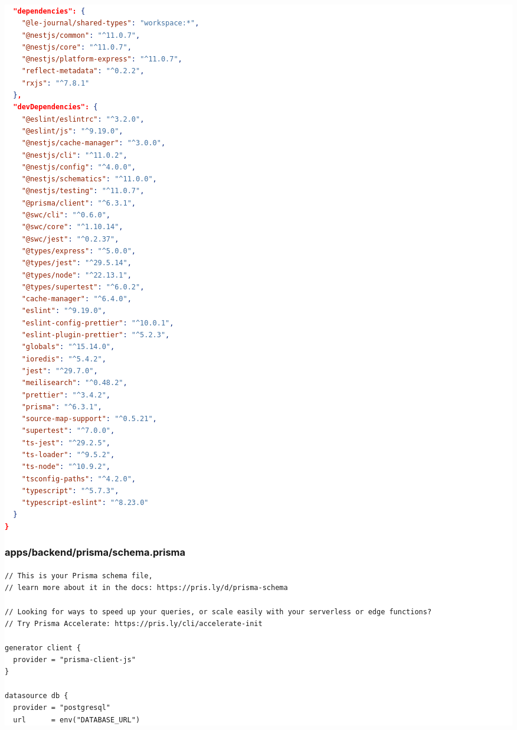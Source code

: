 ```json
  "dependencies": {
    "@le-journal/shared-types": "workspace:*",
    "@nestjs/common": "^11.0.7",
    "@nestjs/core": "^11.0.7",
    "@nestjs/platform-express": "^11.0.7",
    "reflect-metadata": "^0.2.2",
    "rxjs": "^7.8.1"
  },
  "devDependencies": {
    "@eslint/eslintrc": "^3.2.0",
    "@eslint/js": "^9.19.0",
    "@nestjs/cache-manager": "^3.0.0",
    "@nestjs/cli": "^11.0.2",
    "@nestjs/config": "^4.0.0",
    "@nestjs/schematics": "^11.0.0",
    "@nestjs/testing": "^11.0.7",
    "@prisma/client": "^6.3.1",
    "@swc/cli": "^0.6.0",
    "@swc/core": "^1.10.14",
    "@swc/jest": "^0.2.37",
    "@types/express": "^5.0.0",
    "@types/jest": "^29.5.14",
    "@types/node": "^22.13.1",
    "@types/supertest": "^6.0.2",
    "cache-manager": "^6.4.0",
    "eslint": "^9.19.0",
    "eslint-config-prettier": "^10.0.1",
    "eslint-plugin-prettier": "^5.2.3",
    "globals": "^15.14.0",
    "ioredis": "^5.4.2",
    "jest": "^29.7.0",
    "meilisearch": "^0.48.2",
    "prettier": "^3.4.2",
    "prisma": "^6.3.1",
    "source-map-support": "^0.5.21",
    "supertest": "^7.0.0",
    "ts-jest": "^29.2.5",
    "ts-loader": "^9.5.2",
    "ts-node": "^10.9.2",
    "tsconfig-paths": "^4.2.0",
    "typescript": "^5.7.3",
    "typescript-eslint": "^8.23.0"
  }
}
```

### apps/backend/prisma/schema.prisma

```prisma
// This is your Prisma schema file,
// learn more about it in the docs: https://pris.ly/d/prisma-schema

// Looking for ways to speed up your queries, or scale easily with your serverless or edge functions?
// Try Prisma Accelerate: https://pris.ly/cli/accelerate-init

generator client {
  provider = "prisma-client-js"
}

datasource db {
  provider = "postgresql"
  url      = env("DATABASE_URL")
```